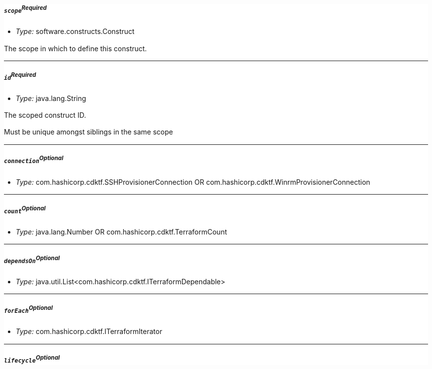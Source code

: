 
##### `scope`<sup>Required</sup> <a name="scope" id="@cdktf/provider-cloudflare.dataCloudflareIpRanges.DataCloudflareIpRanges.Initializer.parameter.scope"></a>

- *Type:* software.constructs.Construct

The scope in which to define this construct.

---

##### `id`<sup>Required</sup> <a name="id" id="@cdktf/provider-cloudflare.dataCloudflareIpRanges.DataCloudflareIpRanges.Initializer.parameter.id"></a>

- *Type:* java.lang.String

The scoped construct ID.

Must be unique amongst siblings in the same scope

---

##### `connection`<sup>Optional</sup> <a name="connection" id="@cdktf/provider-cloudflare.dataCloudflareIpRanges.DataCloudflareIpRanges.Initializer.parameter.connection"></a>

- *Type:* com.hashicorp.cdktf.SSHProvisionerConnection OR com.hashicorp.cdktf.WinrmProvisionerConnection

---

##### `count`<sup>Optional</sup> <a name="count" id="@cdktf/provider-cloudflare.dataCloudflareIpRanges.DataCloudflareIpRanges.Initializer.parameter.count"></a>

- *Type:* java.lang.Number OR com.hashicorp.cdktf.TerraformCount

---

##### `dependsOn`<sup>Optional</sup> <a name="dependsOn" id="@cdktf/provider-cloudflare.dataCloudflareIpRanges.DataCloudflareIpRanges.Initializer.parameter.dependsOn"></a>

- *Type:* java.util.List<com.hashicorp.cdktf.ITerraformDependable>

---

##### `forEach`<sup>Optional</sup> <a name="forEach" id="@cdktf/provider-cloudflare.dataCloudflareIpRanges.DataCloudflareIpRanges.Initializer.parameter.forEach"></a>

- *Type:* com.hashicorp.cdktf.ITerraformIterator

---

##### `lifecycle`<sup>Optional</sup> <a name="lifecycle" id="@cdktf/provider-cloudflare.dataCloudflareIpRanges.DataCloudflareIpRanges.Initializer.parameter.lifecycle"></a>
